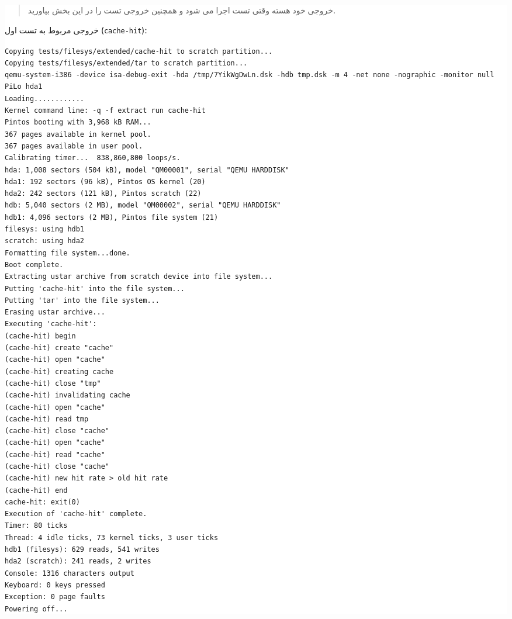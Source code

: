 > خروجی خود هسته وقتی تست اجرا می شود و همچنین خروجی تست را در این بخش بیاورید.

خروجی مربوط به تست اول
(`cache-hit`):

<div dir="ltr">

```log
Copying tests/filesys/extended/cache-hit to scratch partition...
Copying tests/filesys/extended/tar to scratch partition...
qemu-system-i386 -device isa-debug-exit -hda /tmp/7YikWgDwLn.dsk -hdb tmp.dsk -m 4 -net none -nographic -monitor null
PiLo hda1
Loading............
Kernel command line: -q -f extract run cache-hit
Pintos booting with 3,968 kB RAM...
367 pages available in kernel pool.
367 pages available in user pool.
Calibrating timer...  838,860,800 loops/s.
hda: 1,008 sectors (504 kB), model "QM00001", serial "QEMU HARDDISK"
hda1: 192 sectors (96 kB), Pintos OS kernel (20)
hda2: 242 sectors (121 kB), Pintos scratch (22)
hdb: 5,040 sectors (2 MB), model "QM00002", serial "QEMU HARDDISK"
hdb1: 4,096 sectors (2 MB), Pintos file system (21)
filesys: using hdb1
scratch: using hda2
Formatting file system...done.
Boot complete.
Extracting ustar archive from scratch device into file system...
Putting 'cache-hit' into the file system...
Putting 'tar' into the file system...
Erasing ustar archive...
Executing 'cache-hit':
(cache-hit) begin
(cache-hit) create "cache"
(cache-hit) open "cache"
(cache-hit) creating cache
(cache-hit) close "tmp"
(cache-hit) invalidating cache
(cache-hit) open "cache"
(cache-hit) read tmp
(cache-hit) close "cache"
(cache-hit) open "cache"
(cache-hit) read "cache"
(cache-hit) close "cache"
(cache-hit) new hit rate > old hit rate
(cache-hit) end
cache-hit: exit(0)
Execution of 'cache-hit' complete.
Timer: 80 ticks
Thread: 4 idle ticks, 73 kernel ticks, 3 user ticks
hdb1 (filesys): 629 reads, 541 writes
hda2 (scratch): 241 reads, 2 writes
Console: 1316 characters output
Keyboard: 0 keys pressed
Exception: 0 page faults
Powering off...
```
</div>

